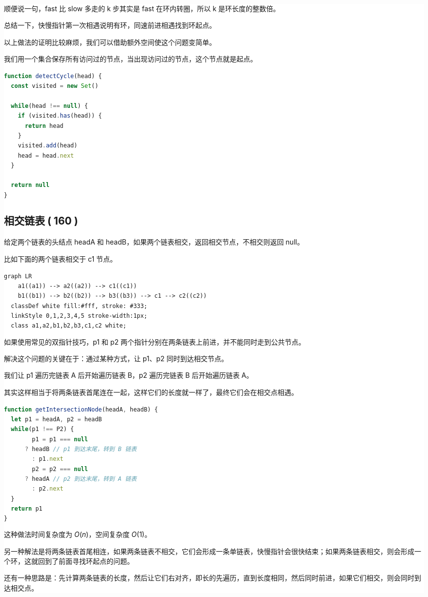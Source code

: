 顺便说一句，fast 比 slow 多走的 k 步其实是 fast 在环内转圈，所以 k 是环长度的整数倍。

总结一下，快慢指针第一次相遇说明有环，同速前进相遇找到环起点。

以上做法的证明比较麻烦，我们可以借助额外空间使这个问题变简单。

我们用一个集合保存所有访问过的节点，当出现访问过的节点，这个节点就是起点。

```javascript
function detectCycle(head) {
  const visited = new Set()

  while(head !== null) {
    if (visited.has(head)) {
      return head
    }
    visited.add(head)
    head = head.next
  }

  return null
}
```

## 相交链表 ( 160 )

给定两个链表的头结点 headA 和 headB，如果两个链表相交，返回相交节点，不相交则返回 null。

比如下面的两个链表相交于 c1 节点。

```mermaid
graph LR
	a1((a1)) --> a2((a2)) --> c1((c1))
	b1((b1)) --> b2((b2)) --> b3((b3)) --> c1 --> c2((c2))
  classDef white fill:#fff, stroke: #333;
  linkStyle 0,1,2,3,4,5 stroke-width:1px;
  class a1,a2,b1,b2,b3,c1,c2 white;
```

如果使用常见的双指针技巧，p1 和 p2 两个指针分别在两条链表上前进，并不能同时走到公共节点。

解决这个问题的关键在于：通过某种方式，让 p1、p2 同时到达相交节点。

我们让 p1 遍历完链表 A 后开始遍历链表 B，p2 遍历完链表 B 后开始遍历链表 A。

其实这样相当于将两条链表首尾连在一起，这样它们的长度就一样了，最终它们会在相交点相遇。

```javascript
function getIntersectionNode(headA, headB) {
  let p1 = headA, p2 = headB
  while(p1 !== P2) {
		p1 = p1 === null
      ? headB // p1 到达末尾，转到 B 链表
    	: p1.next
		p2 = p2 === null
      ? headA // p2 到达末尾，转到 A 链表
    	: p2.next
  }
  return p1
}
```

这种做法时间复杂度为 $O(n)$，空间复杂度 $O(1)$。

另一种解法是将两条链表首尾相连，如果两条链表不相交，它们会形成一条单链表，快慢指针会很快结束；如果两条链表相交，则会形成一个环，这就回到了前面寻找环起点的问题。

还有一种思路是：先计算两条链表的长度，然后让它们右对齐，即长的先遍历，直到长度相同，然后同时前进，如果它们相交，则会同时到达相交点。
